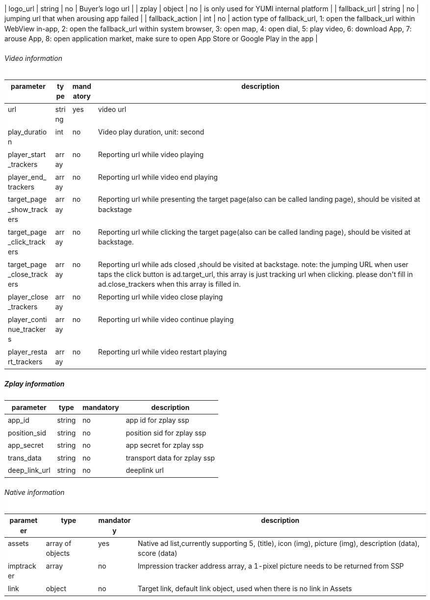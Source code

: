 | logo_url           | string   | no        | Buyer’s logo url                                                                                                                                                                                                                                                                         |
| zplay              | object   | no        | is only used for YUMI internal platform                                                                                                                                                                                                                                                  |
| fallback_url       | string   | no        | jumping url that when arousing app failed                                                                                                                                   |
| fallback_action    | int      | no        | action type of fallback_url, 1: open the fallback_url within WebView in-app, 2: open the fallback_url within system browser, 3: open map, 4: open dial, 5: play video, 6: download App, 7: arouse App, 8: open application market, make sure to open App Store or Google Play in the app |

###### Video information

| parameter                  | type   | mandatory | description |
| -------------------------- | ------ | --------- | ----------- |
| url                        | string | yes       | video url |
| play_duration              | int    | no        | Video play duration, unit: second |
| player_start_trackers      | array  | no        | Reporting url while video playing |
| player_end_trackers        | array  | no        | Reporting url while video end playing |
| target_page_show_trackers  | array  | no        | Reporting url while presenting the target page(also can be called landing page), should be visited at backstage |
| target_page_click_trackers | array  | no        | Reporting url while clicking the target page(also can be called landing page), should be visited at backstage. |
| target_page_close_trackers | array  | no        | Reporting url while ads closed ,should be visited at backstage. note: the jumping URL when user taps the click button is ad.target_url, this array is just tracking url when clicking. please don't fill in ad.close_trackers when this array is filled in. |
| player_close_trackers      | array  | no        | Reporting url while video close playing                          |
| player_continue_trackers   | array  | no        | Reporting url while video continue playing                       |
| player_restart_trackers    | array  | no        | Reporting url while video restart playing                        |

##### Zplay information

| parameter     | type   | mandatory | description                  |
| ------------- | ------ | --------- | ---------------------------- |
| app_id        | string | no        | app id for zplay ssp         |
| position_sid  | string | no        | position sid for zplay ssp   |
| app_secret    | string | no        | app secret for zplay ssp     |
| trans_data    | string | no        | transport data for zplay ssp |
| deep_link_url | string | no        | deeplink url                 |

###### Native information

| parameter  | type             | mandatory | description                                                                                                 |
| ---------- | ---------------- | --------- | ----------------------------------------------------------------------------------------------------------- |
| assets     | array of objects | yes       | Native ad list,currently supporting 5, (title), icon (img), picture (img), description (data), score (data) |
| imptracker | array            | no        | Impression tracker address array, a 1-pixel picture needs to be returned from SSP                           |
| link       | object           | no        | Target link, default link object, used when there is no link in Assets                                      |
